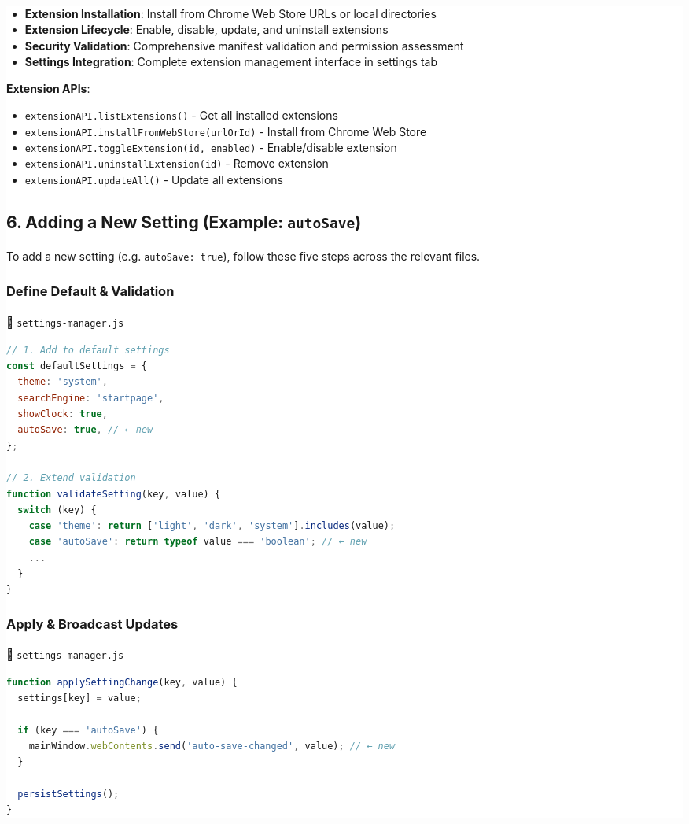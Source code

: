 - **Extension Installation**: Install from Chrome Web Store URLs or local directories
- **Extension Lifecycle**: Enable, disable, update, and uninstall extensions
- **Security Validation**: Comprehensive manifest validation and permission assessment
- **Settings Integration**: Complete extension management interface in settings tab

**Extension APIs**:
- `extensionAPI.listExtensions()` - Get all installed extensions
- `extensionAPI.installFromWebStore(urlOrId)` - Install from Chrome Web Store
- `extensionAPI.toggleExtension(id, enabled)` - Enable/disable extension
- `extensionAPI.uninstallExtension(id)` - Remove extension
- `extensionAPI.updateAll()` - Update all extensions

## 6. Adding a New Setting (Example: `autoSave`)

To add a new setting (e.g. `autoSave: true`), follow these five steps across the relevant files.

###  Define Default & Validation

📄 `settings-manager.js`

```js
// 1. Add to default settings
const defaultSettings = {
  theme: 'system',
  searchEngine: 'startpage',
  showClock: true,
  autoSave: true, // ← new
};

// 2. Extend validation
function validateSetting(key, value) {
  switch (key) {
    case 'theme': return ['light', 'dark', 'system'].includes(value);
    case 'autoSave': return typeof value === 'boolean'; // ← new
    ...
  }
}
```

###  Apply & Broadcast Updates

📄 `settings-manager.js`

```js
function applySettingChange(key, value) {
  settings[key] = value;

  if (key === 'autoSave') {
    mainWindow.webContents.send('auto-save-changed', value); // ← new
  }

  persistSettings();
}
```
